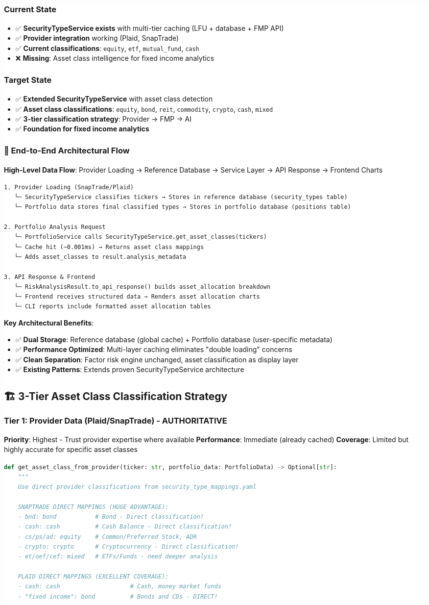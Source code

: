 ### **Current State**
- ✅ **SecurityTypeService exists** with multi-tier caching (LFU + database + FMP API)
- ✅ **Provider integration** working (Plaid, SnapTrade)
- ✅ **Current classifications**: `equity`, `etf`, `mutual_fund`, `cash`
- ❌ **Missing**: Asset class intelligence for fixed income analytics

### **Target State**
- ✅ **Extended SecurityTypeService** with asset class detection
- ✅ **Asset class classifications**: `equity`, `bond`, `reit`, `commodity`, `crypto`, `cash`, `mixed`
- ✅ **3-tier classification strategy**: Provider → FMP → AI
- ✅ **Foundation for fixed income analytics**

### **🔄 End-to-End Architectural Flow**

**High-Level Data Flow**: Provider Loading → Reference Database → Service Layer → API Response → Frontend Charts

```
1. Provider Loading (SnapTrade/Plaid)
   └─ SecurityTypeService classifies tickers → Stores in reference database (security_types table)
   └─ Portfolio data stores final classified types → Stores in portfolio database (positions table)

2. Portfolio Analysis Request
   └─ PortfolioService calls SecurityTypeService.get_asset_classes(tickers)
   └─ Cache hit (~0.001ms) → Returns asset class mappings
   └─ Adds asset_classes to result.analysis_metadata

3. API Response & Frontend
   └─ RiskAnalysisResult.to_api_response() builds asset_allocation breakdown
   └─ Frontend receives structured data → Renders asset allocation charts
   └─ CLI reports include formatted asset allocation tables
```

**Key Architectural Benefits**:
- ✅ **Dual Storage**: Reference database (global cache) + Portfolio database (user-specific metadata)
- ✅ **Performance Optimized**: Multi-layer caching eliminates "double loading" concerns
- ✅ **Clean Separation**: Factor risk engine unchanged, asset classification as display layer
- ✅ **Existing Patterns**: Extends proven SecurityTypeService architecture

## **🏗️ 3-Tier Asset Class Classification Strategy**

### **Tier 1: Provider Data (Plaid/SnapTrade) - AUTHORITATIVE**
**Priority**: Highest - Trust provider expertise where available
**Performance**: Immediate (already cached)
**Coverage**: Limited but highly accurate for specific asset classes

```python
def get_asset_class_from_provider(ticker: str, portfolio_data: PortfolioData) -> Optional[str]:
    """
    Use direct provider classifications from security_type_mappings.yaml
    
    SNAPTRADE DIRECT MAPPINGS (HUGE ADVANTAGE):
    - bnd: bond           # Bond - Direct classification!
    - cash: cash          # Cash Balance - Direct classification!
    - cs/ps/ad: equity    # Common/Preferred Stock, ADR
    - crypto: crypto      # Cryptocurrency - Direct classification!
    - et/oef/cef: mixed   # ETFs/Funds - need deeper analysis
    
    PLAID DIRECT MAPPINGS (EXCELLENT COVERAGE):
    - cash: cash                    # Cash, money market funds
    - "fixed income": bond          # Bonds and CDs - DIRECT!
```